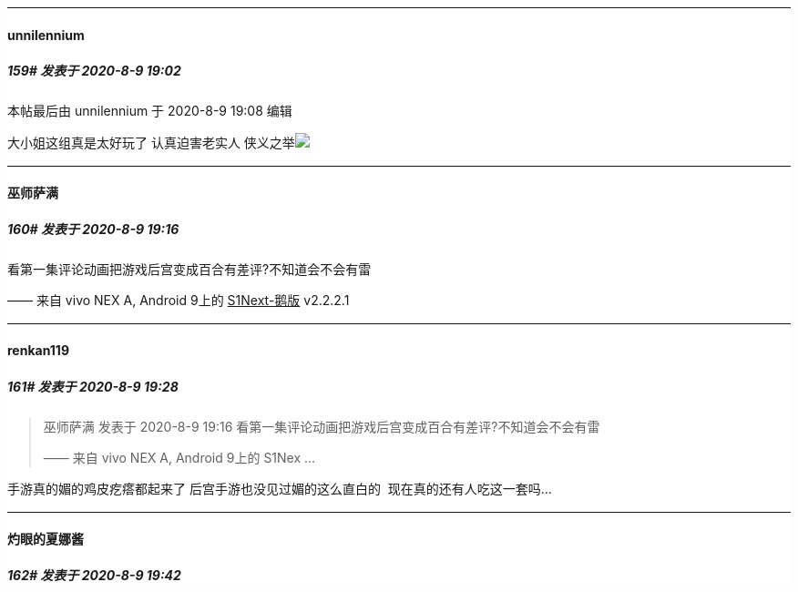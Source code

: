 





-----

####  unnilennium  
##### 159#       发表于 2020-8-9 19:02



 本帖最后由 unnilennium 于 2020-8-9 19:08 编辑 

大小姐这组真是太好玩了 认真迫害老实人 侠义之举<img src="https://static.saraba1st.com/image/smiley/face2017/066.png" referrerpolicy="no-referrer">







-----

####  巫师萨满  
##### 160#       发表于 2020-8-9 19:16




看第一集评论动画把游戏后宫变成百合有差评?不知道会不会有雷

—— 来自 vivo NEX A, Android 9上的 [S1Next-鹅版](https://github.com/ykrank/S1-Next/releases) v2.2.2.1







-----

####  renkan119  
##### 161#       发表于 2020-8-9 19:28



<blockquote>巫师萨满 发表于 2020-8-9 19:16
看第一集评论动画把游戏后宫变成百合有差评?不知道会不会有雷


—— 来自 vivo NEX A, Android 9上的 S1Nex ...</blockquote>
手游真的媚的鸡皮疙瘩都起来了 后宫手游也没见过媚的这么直白的  现在真的还有人吃这一套吗…







-----

####  灼眼的夏娜酱  
##### 162#       发表于 2020-8-9 19:42


